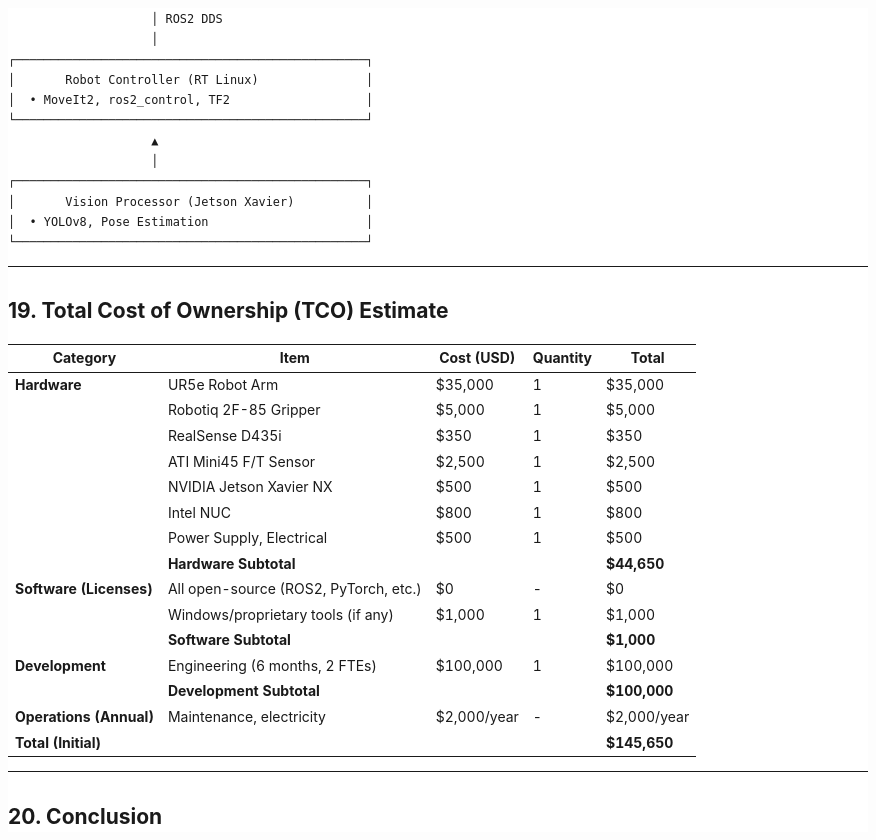 ```
                    │ ROS2 DDS
                    │
┌─────────────────────────────────────────────────┐
│       Robot Controller (RT Linux)               │
│  • MoveIt2, ros2_control, TF2                   │
└─────────────────────────────────────────────────┘
                    ▲
                    │
┌─────────────────────────────────────────────────┐
│       Vision Processor (Jetson Xavier)          │
│  • YOLOv8, Pose Estimation                      │
└─────────────────────────────────────────────────┘
```

---

## 19. Total Cost of Ownership (TCO) Estimate

| **Category**             | **Item**                          | **Cost (USD)** | **Quantity** | **Total**  |
|--------------------------|-----------------------------------|----------------|--------------|------------|
| **Hardware**             | UR5e Robot Arm                    | $35,000        | 1            | $35,000    |
|                          | Robotiq 2F-85 Gripper             | $5,000         | 1            | $5,000     |
|                          | RealSense D435i                   | $350           | 1            | $350       |
|                          | ATI Mini45 F/T Sensor             | $2,500         | 1            | $2,500     |
|                          | NVIDIA Jetson Xavier NX           | $500           | 1            | $500       |
|                          | Intel NUC                         | $800           | 1            | $800       |
|                          | Power Supply, Electrical          | $500           | 1            | $500       |
|                          | **Hardware Subtotal**             |                |              | **$44,650**|
| **Software (Licenses)**  | All open-source (ROS2, PyTorch, etc.) | $0         | -            | $0         |
|                          | Windows/proprietary tools (if any)| $1,000         | 1            | $1,000     |
|                          | **Software Subtotal**             |                |              | **$1,000** |
| **Development**          | Engineering (6 months, 2 FTEs)    | $100,000       | 1            | $100,000   |
|                          | **Development Subtotal**          |                |              | **$100,000**|
| **Operations (Annual)**  | Maintenance, electricity          | $2,000/year    | -            | $2,000/year|
| **Total (Initial)**      |                                   |                |              | **$145,650**|

---

## 20. Conclusion
